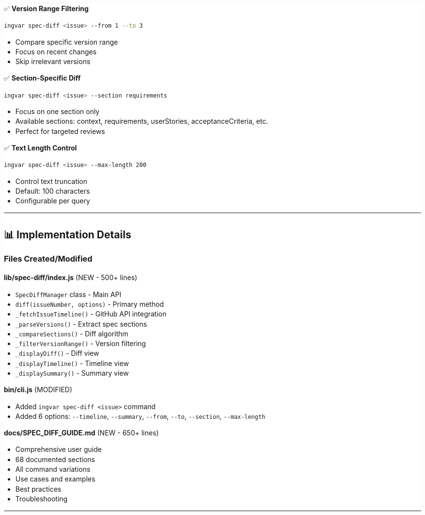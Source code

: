 ✅ **Version Range Filtering**

```bash
ingvar spec-diff <issue> --from 1 --to 3
```

- Compare specific version range
- Focus on recent changes
- Skip irrelevant versions

✅ **Section-Specific Diff**

```bash
ingvar spec-diff <issue> --section requirements
```

- Focus on one section only
- Available sections: context, requirements, userStories, acceptanceCriteria, etc.
- Perfect for targeted reviews

✅ **Text Length Control**

```bash
ingvar spec-diff <issue> --max-length 200
```

- Control text truncation
- Default: 100 characters
- Configurable per query

---

## 📊 Implementation Details

### Files Created/Modified

**lib/spec-diff/index.js** (NEW - 500+ lines)

- `SpecDiffManager` class - Main API
- `diff(issueNumber, options)` - Primary method
- `_fetchIssueTimeline()` - GitHub API integration
- `_parseVersions()` - Extract spec sections
- `_compareSections()` - Diff algorithm
- `_filterVersionRange()` - Version filtering
- `_displayDiff()` - Diff view
- `_displayTimeline()` - Timeline view
- `_displaySummary()` - Summary view

**bin/cli.js** (MODIFIED)

- Added `ingvar spec-diff <issue>` command
- Added 6 options: `--timeline`, `--summary`, `--from`, `--to`, `--section`, `--max-length`

**docs/SPEC_DIFF_GUIDE.md** (NEW - 650+ lines)

- Comprehensive user guide
- 68 documented sections
- All command variations
- Use cases and examples
- Best practices
- Troubleshooting

---